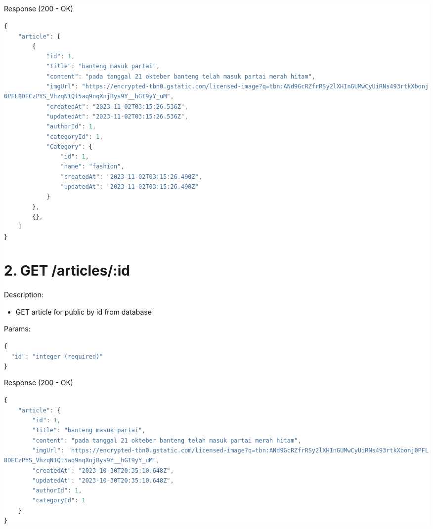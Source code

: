 Response (200 - OK)
```js
{
    "article": [
        {
            "id": 1,
            "title": "banteng masuk partai",
            "content": "pada tanggal 21 okteber banteng telah masuk partai merah hitam",
            "imgUrl": "https://encrypted-tbn0.gstatic.com/licensed-image?q=tbn:ANd9GcRZfrRSy2lXHInGUMwCyUiRNs493rtkXbonj0PFL8DECzPYS_VhzqN1Qt5aq9nqXnjBys9Y__hGI9yY_uM",
            "createdAt": "2023-11-02T03:15:26.536Z",
            "updatedAt": "2023-11-02T03:15:26.536Z",
            "authorId": 1,
            "categoryId": 1,
            "Category": {
                "id": 1,
                "name": "fashion",
                "createdAt": "2023-11-02T03:15:26.490Z",
                "updatedAt": "2023-11-02T03:15:26.490Z"
            }
        },
        {},
    ]
}
```


# 2. GET /articles/:id
Description:
* GET article for public by id from database

Params:
```js
{
  "id": "integer (required)"
}
```

Response (200 - OK)
```js
{
    "article": {
        "id": 1,
        "title": "banteng masuk partai",
        "content": "pada tanggal 21 okteber banteng telah masuk partai merah hitam",
        "imgUrl": "https://encrypted-tbn0.gstatic.com/licensed-image?q=tbn:ANd9GcRZfrRSy2lXHInGUMwCyUiRNs493rtkXbonj0PFL8DECzPYS_VhzqN1Qt5aq9nqXnjBys9Y__hGI9yY_uM",
        "createdAt": "2023-10-30T20:35:10.648Z",
        "updatedAt": "2023-10-30T20:35:10.648Z",
        "authorId": 1,
        "categoryId": 1
    }
}
```
